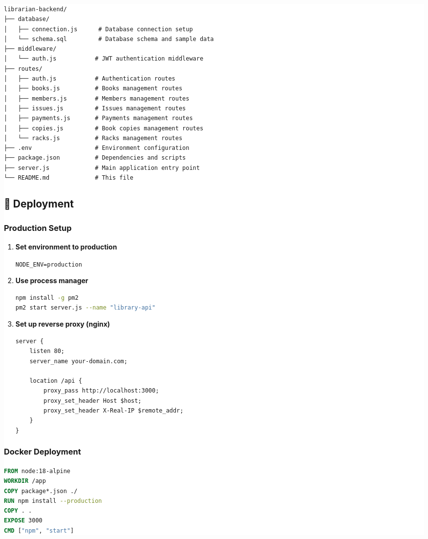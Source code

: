 ```
librarian-backend/
├── database/
│   ├── connection.js      # Database connection setup
│   └── schema.sql         # Database schema and sample data
├── middleware/
│   └── auth.js           # JWT authentication middleware
├── routes/
│   ├── auth.js           # Authentication routes
│   ├── books.js          # Books management routes
│   ├── members.js        # Members management routes
│   ├── issues.js         # Issues management routes
│   ├── payments.js       # Payments management routes
│   ├── copies.js         # Book copies management routes
│   └── racks.js          # Racks management routes
├── .env                  # Environment configuration
├── package.json          # Dependencies and scripts
├── server.js             # Main application entry point
└── README.md             # This file
```

## 🚀 Deployment

### Production Setup

1. **Set environment to production**
   ```env
   NODE_ENV=production
   ```

2. **Use process manager**
   ```bash
   npm install -g pm2
   pm2 start server.js --name "library-api"
   ```

3. **Set up reverse proxy (nginx)**
   ```nginx
   server {
       listen 80;
       server_name your-domain.com;
       
       location /api {
           proxy_pass http://localhost:3000;
           proxy_set_header Host $host;
           proxy_set_header X-Real-IP $remote_addr;
       }
   }
   ```

### Docker Deployment

```dockerfile
FROM node:18-alpine
WORKDIR /app
COPY package*.json ./
RUN npm install --production
COPY . .
EXPOSE 3000
CMD ["npm", "start"]
```
